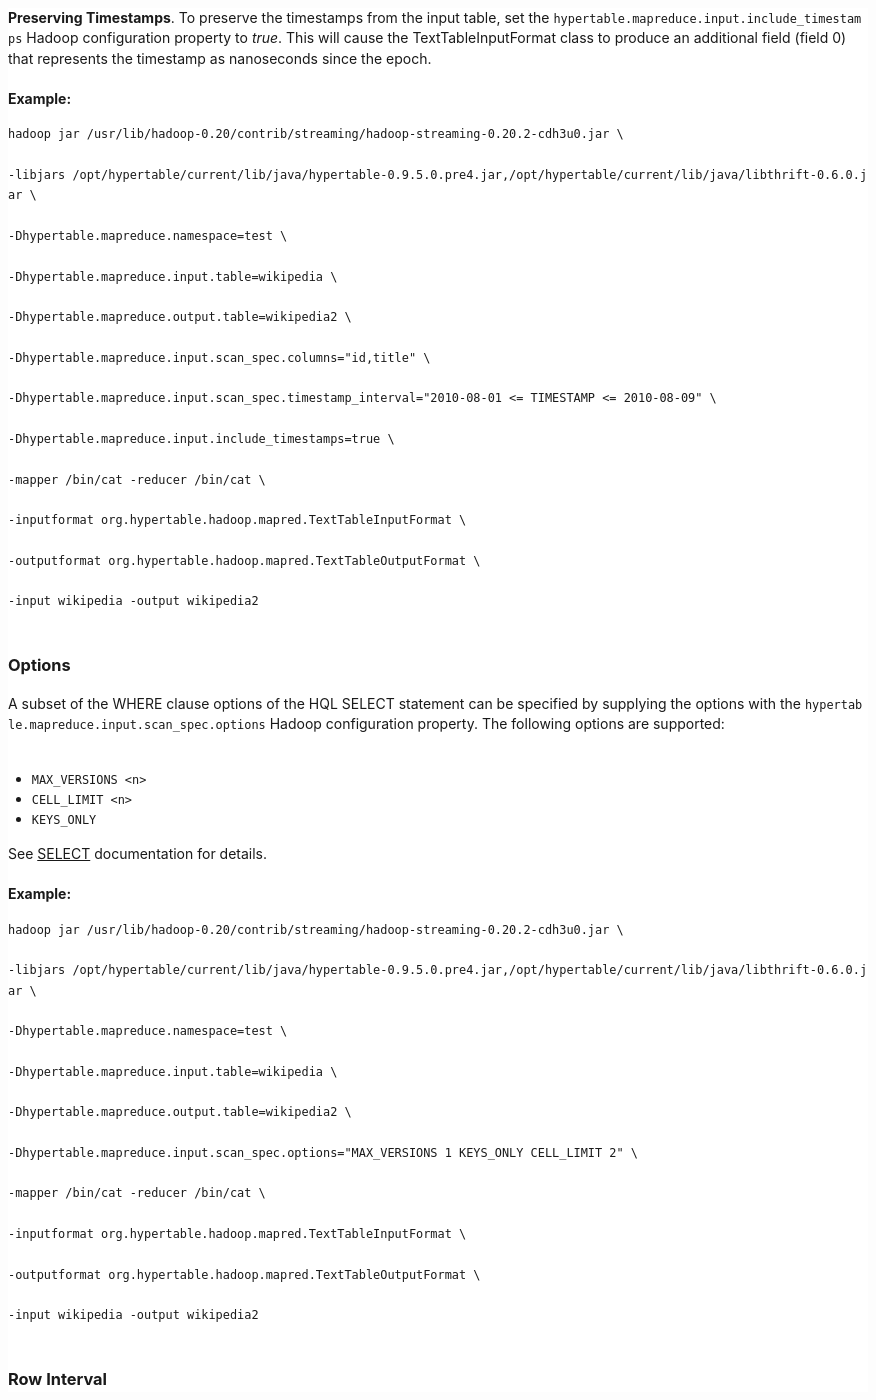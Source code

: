 <b>Preserving Timestamps</b>.  To preserve the timestamps from the input table, set the <code>hypertable.mapreduce.input.include_timestamps</code> Hadoop configuration property to <i>true</i>.  This will cause the TextTableInputFormat class to produce an additional field (field 0) that represents the timestamp as nanoseconds since the epoch.<br>
<br>
<b>Example:</b>

<pre><code>hadoop jar /usr/lib/hadoop-0.20/contrib/streaming/hadoop-streaming-0.20.2-cdh3u0.jar \<br>
-libjars /opt/hypertable/current/lib/java/hypertable-0.9.5.0.pre4.jar,/opt/hypertable/current/lib/java/libthrift-0.6.0.jar \<br>
-Dhypertable.mapreduce.namespace=test \<br>
-Dhypertable.mapreduce.input.table=wikipedia \<br>
-Dhypertable.mapreduce.output.table=wikipedia2 \<br>
-Dhypertable.mapreduce.input.scan_spec.columns="id,title" \<br>
-Dhypertable.mapreduce.input.scan_spec.timestamp_interval="2010-08-01 &lt;= TIMESTAMP &lt;= 2010-08-09" \<br>
-Dhypertable.mapreduce.input.include_timestamps=true \<br>
-mapper /bin/cat -reducer /bin/cat \<br>
-inputformat org.hypertable.hadoop.mapred.TextTableInputFormat \<br>
-outputformat org.hypertable.hadoop.mapred.TextTableOutputFormat \<br>
-input wikipedia -output wikipedia2<br>
</code></pre>

<h3>Options</h3>

A subset of the WHERE clause options of the HQL SELECT statement can be specified by supplying the options with the <code>hypertable.mapreduce.input.scan_spec.options</code> Hadoop configuration property.  The following options are supported:<br>
<br>
<ul><li><code>MAX_VERSIONS &lt;n&gt;</code>
</li><li><code>CELL_LIMIT &lt;n&gt;</code>
</li><li><code>KEYS_ONLY</code></li></ul>

See <a href='http://www.hypertable.org/hql/select.html'>SELECT</a> documentation for details.<br>
<br>
<b>Example:</b>

<pre><code>hadoop jar /usr/lib/hadoop-0.20/contrib/streaming/hadoop-streaming-0.20.2-cdh3u0.jar \<br>
-libjars /opt/hypertable/current/lib/java/hypertable-0.9.5.0.pre4.jar,/opt/hypertable/current/lib/java/libthrift-0.6.0.jar \<br>
-Dhypertable.mapreduce.namespace=test \<br>
-Dhypertable.mapreduce.input.table=wikipedia \<br>
-Dhypertable.mapreduce.output.table=wikipedia2 \<br>
-Dhypertable.mapreduce.input.scan_spec.options="MAX_VERSIONS 1 KEYS_ONLY CELL_LIMIT 2" \<br>
-mapper /bin/cat -reducer /bin/cat \<br>
-inputformat org.hypertable.hadoop.mapred.TextTableInputFormat \<br>
-outputformat org.hypertable.hadoop.mapred.TextTableOutputFormat \<br>
-input wikipedia -output wikipedia2<br>
</code></pre>

<h3>Row Interval</h3>
